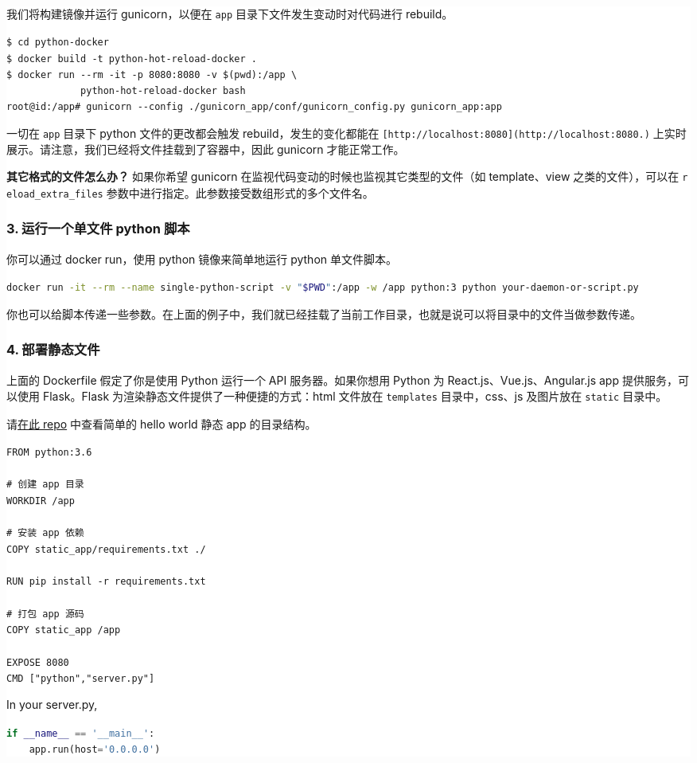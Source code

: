 我们将构建镜像并运行 gunicorn，以便在 `app` 目录下文件发生变动时对代码进行 rebuild。

```
$ cd python-docker
$ docker build -t python-hot-reload-docker .
$ docker run --rm -it -p 8080:8080 -v $(pwd):/app \
             python-hot-reload-docker bash
root@id:/app# gunicorn --config ./gunicorn_app/conf/gunicorn_config.py gunicorn_app:app
```

一切在 `app` 目录下 python 文件的更改都会触发 rebuild，发生的变化都能在 `[http://localhost:8080](http://localhost:8080.)` 上实时展示。请注意，我们已经将文件挂载到了容器中，因此 gunicorn 才能正常工作。

**其它格式的文件怎么办？** 如果你希望 gunicorn 在监视代码变动的时候也监视其它类型的文件（如 template、view 之类的文件），可以在 `reload_extra_files` 参数中进行指定。此参数接受数组形式的多个文件名。

### 3. 运行一个单文件 python 脚本

你可以通过 docker run，使用 python 镜像来简单地运行 python 单文件脚本。

```bash
docker run -it --rm --name single-python-script -v "$PWD":/app -w /app python:3 python your-daemon-or-script.py
```

你也可以给脚本传递一些参数。在上面的例子中，我们就已经挂载了当前工作目录，也就是说可以将目录中的文件当做参数传递。

### 4. 部署静态文件

上面的 Dockerfile 假定了你是使用 Python 运行一个 API 服务器。如果你想用 Python 为 React.js、Vue.js、Angular.js app 提供服务，可以使用 Flask。Flask 为渲染静态文件提供了一种便捷的方式：html 文件放在 `templates` 目录中，css、js 及图片放在 `static` 目录中。

请[在此 repo](https://github.com/praveenweb/python-docker/tree/master/static_app) 中查看简单的 hello world 静态 app 的目录结构。

```docker
FROM python:3.6

# 创建 app 目录
WORKDIR /app

# 安装 app 依赖
COPY static_app/requirements.txt ./

RUN pip install -r requirements.txt

# 打包 app 源码
COPY static_app /app

EXPOSE 8080
CMD ["python","server.py"]
```

In your server.py,

```python
if __name__ == '__main__':
    app.run(host='0.0.0.0')
```
